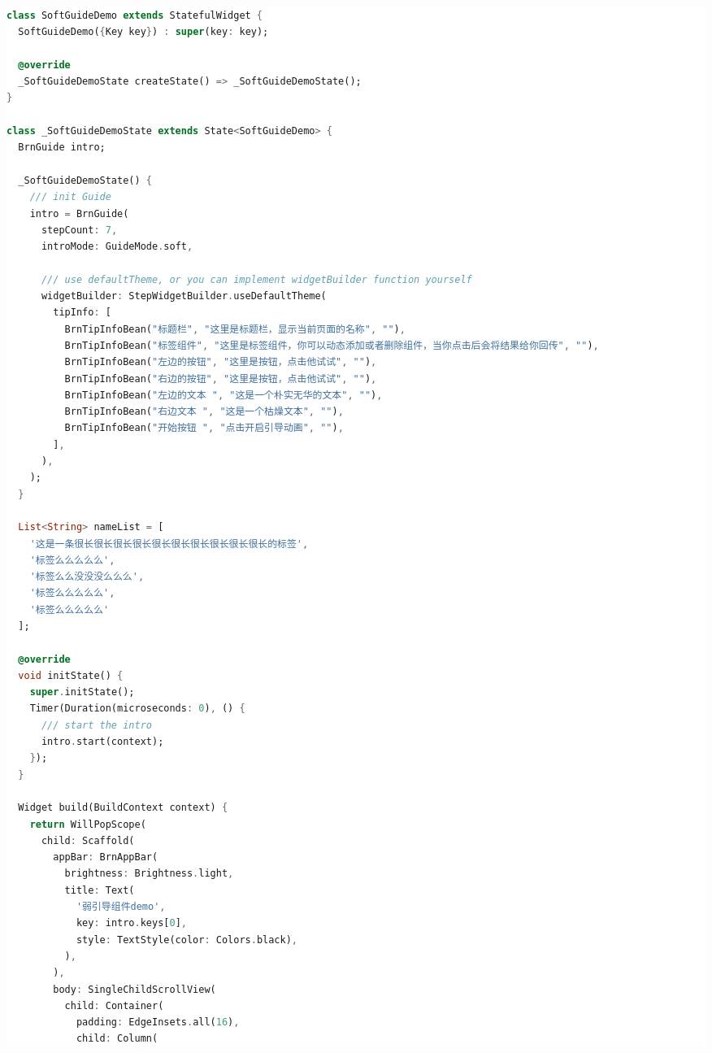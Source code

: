 ```dart
class SoftGuideDemo extends StatefulWidget {
  SoftGuideDemo({Key key}) : super(key: key);

  @override
  _SoftGuideDemoState createState() => _SoftGuideDemoState();
}

class _SoftGuideDemoState extends State<SoftGuideDemo> {
  BrnGuide intro;

  _SoftGuideDemoState() {
    /// init Guide
    intro = BrnGuide(
      stepCount: 7,
      introMode: GuideMode.soft,

      /// use defaultTheme, or you can implement widgetBuilder function yourself
      widgetBuilder: StepWidgetBuilder.useDefaultTheme(
        tipInfo: [
          BrnTipInfoBean("标题栏", "这里是标题栏，显示当前页面的名称", ""),
          BrnTipInfoBean("标签组件", "这里是标签组件，你可以动态添加或者删除组件，当你点击后会将结果给你回传", ""),
          BrnTipInfoBean("左边的按钮", "这里是按钮，点击他试试", ""),
          BrnTipInfoBean("右边的按钮", "这里是按钮，点击他试试", ""),
          BrnTipInfoBean("左边的文本 ", "这是一个朴实无华的文本", ""),
          BrnTipInfoBean("右边文本 ", "这是一个枯燥文本", ""),
          BrnTipInfoBean("开始按钮 ", "点击开启引导动画", ""),
        ],
      ),
    );
  }

  List<String> nameList = [
    '这是一条很长很长很长很长很长很长很长很长很长很长的标签',
    '标签么么么么么',
    '标签么么没没没么么么',
    '标签么么么么么',
    '标签么么么么么'
  ];

  @override
  void initState() {
    super.initState();
    Timer(Duration(microseconds: 0), () {
      /// start the intro
      intro.start(context);
    });
  }

  Widget build(BuildContext context) {
    return WillPopScope(
      child: Scaffold(
        appBar: BrnAppBar(
          brightness: Brightness.light,
          title: Text(
            '弱引导组件demo',
            key: intro.keys[0],
            style: TextStyle(color: Colors.black),
          ),
        ),
        body: SingleChildScrollView(
          child: Container(
            padding: EdgeInsets.all(16),
            child: Column(
```